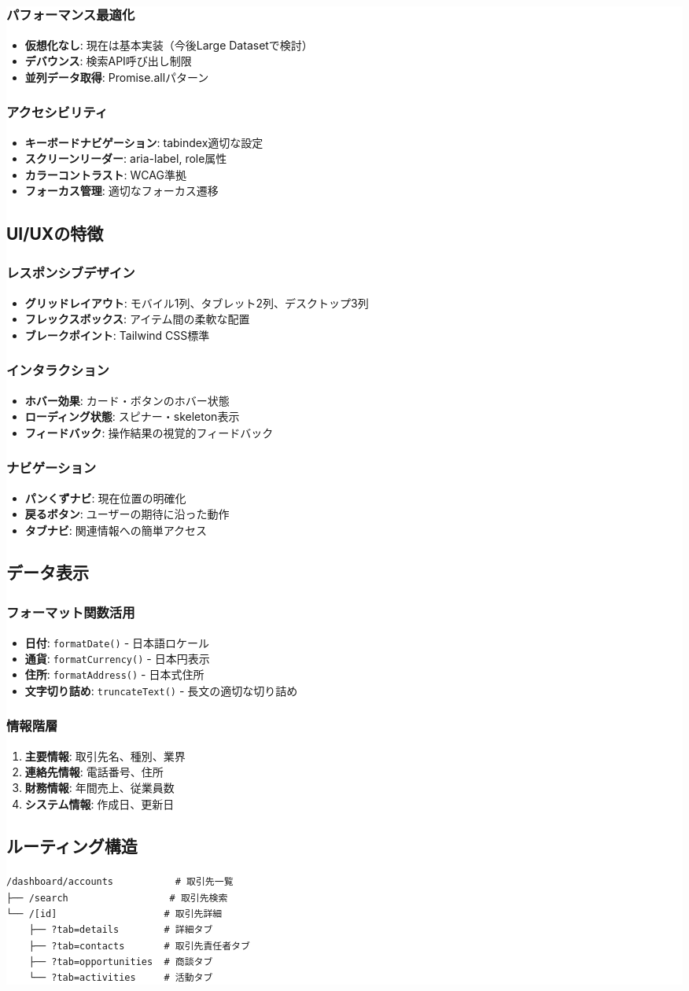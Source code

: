 ### パフォーマンス最適化
- **仮想化なし**: 現在は基本実装（今後Large Datasetで検討）
- **デバウンス**: 検索API呼び出し制限
- **並列データ取得**: Promise.allパターン

### アクセシビリティ
- **キーボードナビゲーション**: tabindex適切な設定
- **スクリーンリーダー**: aria-label, role属性
- **カラーコントラスト**: WCAG準拠
- **フォーカス管理**: 適切なフォーカス遷移

## UI/UXの特徴

### レスポンシブデザイン
- **グリッドレイアウト**: モバイル1列、タブレット2列、デスクトップ3列
- **フレックスボックス**: アイテム間の柔軟な配置
- **ブレークポイント**: Tailwind CSS標準

### インタラクション
- **ホバー効果**: カード・ボタンのホバー状態
- **ローディング状態**: スピナー・skeleton表示
- **フィードバック**: 操作結果の視覚的フィードバック

### ナビゲーション
- **パンくずナビ**: 現在位置の明確化
- **戻るボタン**: ユーザーの期待に沿った動作
- **タブナビ**: 関連情報への簡単アクセス

## データ表示

### フォーマット関数活用
- **日付**: `formatDate()` - 日本語ロケール
- **通貨**: `formatCurrency()` - 日本円表示
- **住所**: `formatAddress()` - 日本式住所
- **文字切り詰め**: `truncateText()` - 長文の適切な切り詰め

### 情報階層
1. **主要情報**: 取引先名、種別、業界
2. **連絡先情報**: 電話番号、住所
3. **財務情報**: 年間売上、従業員数
4. **システム情報**: 作成日、更新日

## ルーティング構造

```
/dashboard/accounts           # 取引先一覧
├── /search                  # 取引先検索
└── /[id]                   # 取引先詳細
    ├── ?tab=details        # 詳細タブ
    ├── ?tab=contacts       # 取引先責任者タブ
    ├── ?tab=opportunities  # 商談タブ
    └── ?tab=activities     # 活動タブ
```

